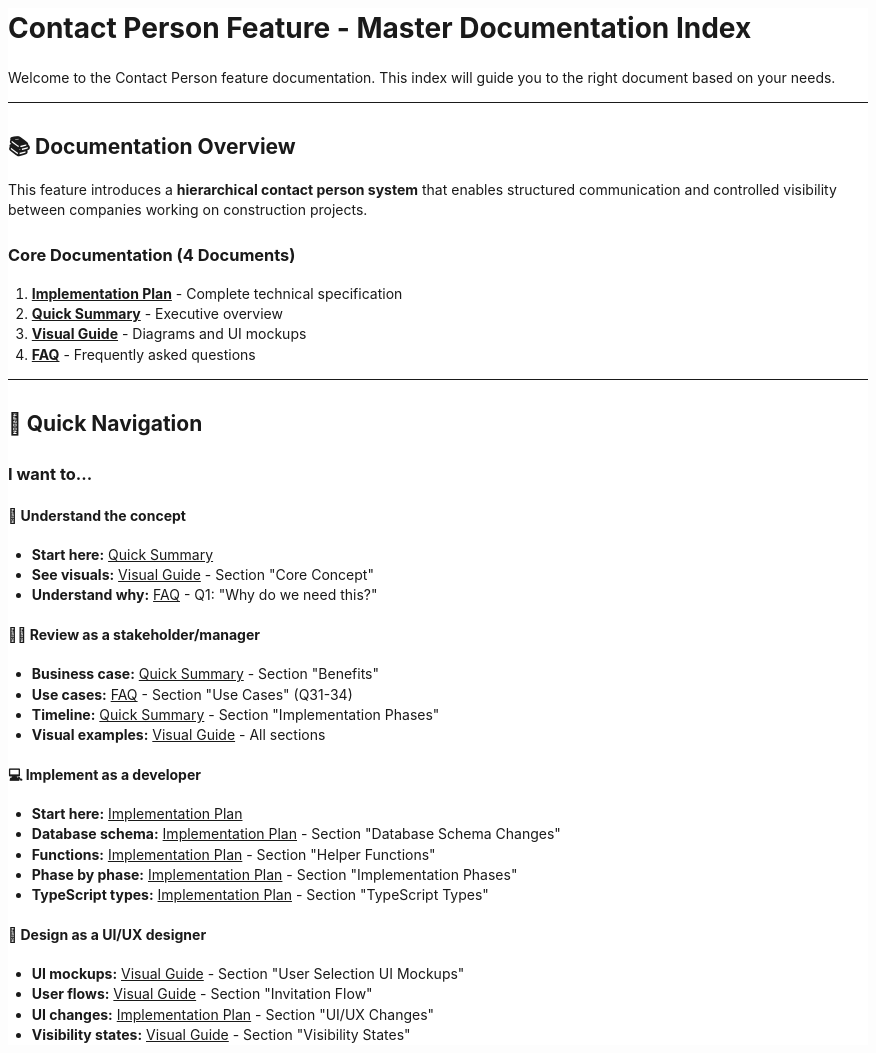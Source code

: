 # Contact Person Feature - Master Documentation Index

Welcome to the Contact Person feature documentation. This index will guide you to the right document based on your needs.

---

## 📚 Documentation Overview

This feature introduces a **hierarchical contact person system** that enables structured communication and controlled visibility between companies working on construction projects.

### Core Documentation (4 Documents)

1. **[Implementation Plan](CONTACT_PERSON_IMPLEMENTATION_PLAN.md)** - Complete technical specification
2. **[Quick Summary](CONTACT_PERSON_QUICK_SUMMARY.md)** - Executive overview
3. **[Visual Guide](CONTACT_PERSON_VISUAL_GUIDE.md)** - Diagrams and UI mockups  
4. **[FAQ](CONTACT_PERSON_FAQ.md)** - Frequently asked questions

---

## 🎯 Quick Navigation

### I want to...

#### 📖 Understand the concept
- **Start here:** [Quick Summary](CONTACT_PERSON_QUICK_SUMMARY.md)
- **See visuals:** [Visual Guide](CONTACT_PERSON_VISUAL_GUIDE.md) - Section "Core Concept"
- **Understand why:** [FAQ](CONTACT_PERSON_FAQ.md) - Q1: "Why do we need this?"

#### 👨‍💼 Review as a stakeholder/manager
- **Business case:** [Quick Summary](CONTACT_PERSON_QUICK_SUMMARY.md) - Section "Benefits"
- **Use cases:** [FAQ](CONTACT_PERSON_FAQ.md) - Section "Use Cases" (Q31-34)
- **Timeline:** [Quick Summary](CONTACT_PERSON_QUICK_SUMMARY.md) - Section "Implementation Phases"
- **Visual examples:** [Visual Guide](CONTACT_PERSON_VISUAL_GUIDE.md) - All sections

#### 💻 Implement as a developer
- **Start here:** [Implementation Plan](CONTACT_PERSON_IMPLEMENTATION_PLAN.md)
- **Database schema:** [Implementation Plan](CONTACT_PERSON_IMPLEMENTATION_PLAN.md) - Section "Database Schema Changes"
- **Functions:** [Implementation Plan](CONTACT_PERSON_IMPLEMENTATION_PLAN.md) - Section "Helper Functions"
- **Phase by phase:** [Implementation Plan](CONTACT_PERSON_IMPLEMENTATION_PLAN.md) - Section "Implementation Phases"
- **TypeScript types:** [Implementation Plan](CONTACT_PERSON_IMPLEMENTATION_PLAN.md) - Section "TypeScript Types"

#### 🎨 Design as a UI/UX designer
- **UI mockups:** [Visual Guide](CONTACT_PERSON_VISUAL_GUIDE.md) - Section "User Selection UI Mockups"
- **User flows:** [Visual Guide](CONTACT_PERSON_VISUAL_GUIDE.md) - Section "Invitation Flow"
- **UI changes:** [Implementation Plan](CONTACT_PERSON_IMPLEMENTATION_PLAN.md) - Section "UI/UX Changes"
- **Visibility states:** [Visual Guide](CONTACT_PERSON_VISUAL_GUIDE.md) - Section "Visibility States"
